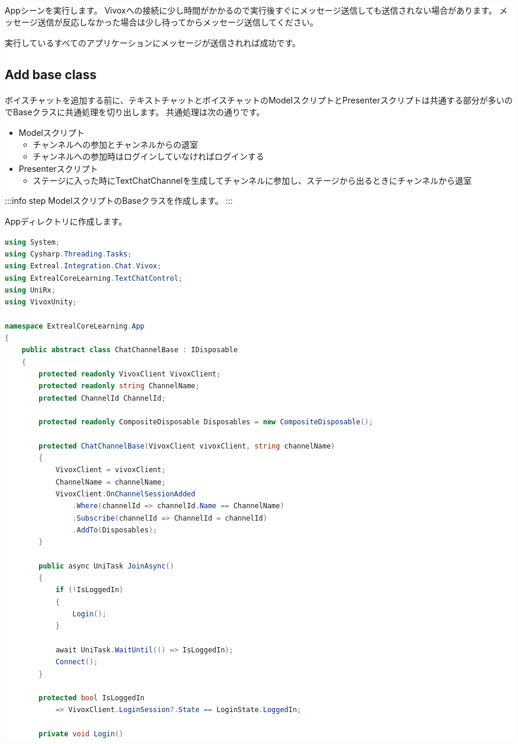 Appシーンを実行します。
Vivoxへの接続に少し時間がかかるので実行後すぐにメッセージ送信しても送信されない場合があります。
メッセージ送信が反応しなかった場合は少し待ってからメッセージ送信してください。

実行しているすべてのアプリケーションにメッセージが送信されれば成功です。

## Add base class

ボイスチャットを追加する前に、テキストチャットとボイスチャットのModelスクリプトとPresenterスクリプトは共通する部分が多いのでBaseクラスに共通処理を切り出します。
共通処理は次の通りです。

- Modelスクリプト
  - チャンネルへの参加とチャンネルからの退室
  - チャンネルへの参加時はログインしていなければログインする
- Presenterスクリプト
  - ステージに入った時にTextChatChannelを生成してチャンネルに参加し、ステージから出るときにチャンネルから退室

:::info step
ModelスクリプトのBaseクラスを作成します。
:::

Appディレクトリに作成します。

```csharp
using System;
using Cysharp.Threading.Tasks;
using Extreal.Integration.Chat.Vivox;
using ExtrealCoreLearning.TextChatControl;
using UniRx;
using VivoxUnity;

namespace ExtrealCoreLearning.App
{
    public abstract class ChatChannelBase : IDisposable
    {
        protected readonly VivoxClient VivoxClient;
        protected readonly string ChannelName;
        protected ChannelId ChannelId;

        protected readonly CompositeDisposable Disposables = new CompositeDisposable();

        protected ChatChannelBase(VivoxClient vivoxClient, string channelName)
        {
            VivoxClient = vivoxClient;
            ChannelName = channelName;
            VivoxClient.OnChannelSessionAdded
                .Where(channelId => channelId.Name == ChannelName)
                .Subscribe(channelId => ChannelId = channelId)
                .AddTo(Disposables);
        }

        public async UniTask JoinAsync()
        {
            if (!IsLoggedIn)
            {
                Login();
            }

            await UniTask.WaitUntil(() => IsLoggedIn);
            Connect();
        }

        protected bool IsLoggedIn
            => VivoxClient.LoginSession?.State == LoginState.LoggedIn;

        private void Login()
```